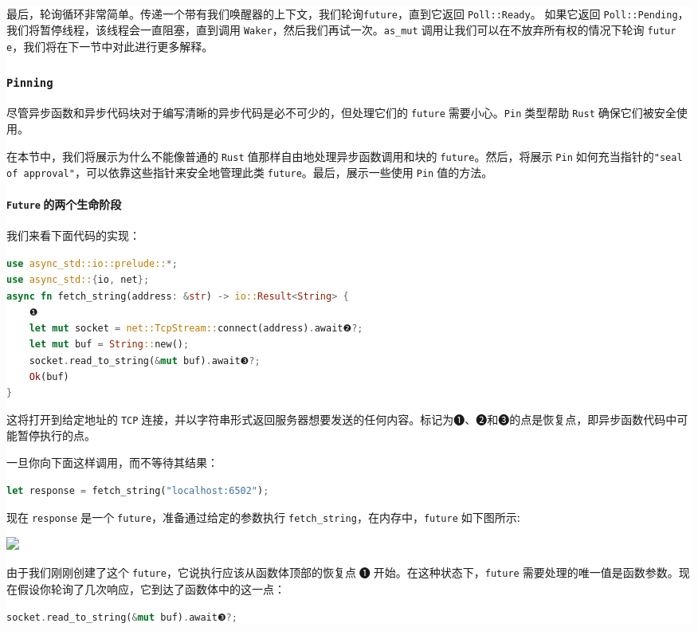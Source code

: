 最后，轮询循环非常简单。传递一个带有我们唤醒器的上下文，我们轮询`future`，直到它返回 `Poll::Ready`。 如果它返回 `Poll::Pending`，我们将暂停线程，该线程会一直阻塞，直到调用 `Waker`，然后我们再试一次。`as_mut` 调用让我们可以在不放弃所有权的情况下轮询 `future`，我们将在下一节中对此进行更多解释。

### `Pinning`

尽管异步函数和异步代码块对于编写清晰的异步代码是必不可少的，但处理它们的 `future` 需要小心。`Pin` 类型帮助 `Rust` 确保它们被安全使用。

在本节中，我们将展示为什么不能像普通的 `Rust` 值那样自由地处理异步函数调用和块的 `future`。然后，将展示 `Pin` 如何充当指针的`"seal of approval"`，可以依靠这些指针来安全地管理此类 `future`。最后，展示一些使用 `Pin` 值的方法。

#### `Future` 的两个生命阶段

我们来看下面代码的实现：

```rust
use async_std::io::prelude::*;
use async_std::{io, net};
async fn fetch_string(address: &str) -> io::Result<String> {
    ❶
    let mut socket = net::TcpStream::connect(address).await❷?;
    let mut buf = String::new();
    socket.read_to_string(&mut buf).await❸?;
    Ok(buf)
}
```

这将打开到给定地址的 `TCP` 连接，并以字符串形式返回服务器想要发送的任何内容。标记为❶、❷和❸的点是恢复点，即异步函数代码中可能暂停执行的点。

一旦你向下面这样调用，而不等待其结果：

```rust
let response = fetch_string("localhost:6502");
```

现在 `response` 是一个 `future`，准备通过给定的参数执行 `fetch_string`，在内存中，`future` 如下图所示:

![](future-structured-foracallto-fetchstring.png)

由于我们刚刚创建了这个 `future`，它说执行应该从函数体顶部的恢复点 ❶ 开始。在这种状态下，`future` 需要处理的唯一值是函数参数。现在假设你轮询了几次响应，它到达了函数体中的这一点：

```rust
socket.read_to_string(&mut buf).await❸?;
```

